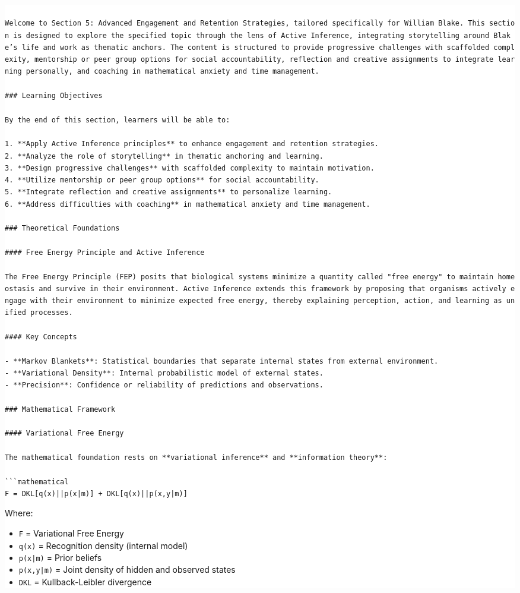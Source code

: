 ```

Welcome to Section 5: Advanced Engagement and Retention Strategies, tailored specifically for William Blake. This section is designed to explore the specified topic through the lens of Active Inference, integrating storytelling around Blake’s life and work as thematic anchors. The content is structured to provide progressive challenges with scaffolded complexity, mentorship or peer group options for social accountability, reflection and creative assignments to integrate learning personally, and coaching in mathematical anxiety and time management.

### Learning Objectives

By the end of this section, learners will be able to:

1. **Apply Active Inference principles** to enhance engagement and retention strategies.
2. **Analyze the role of storytelling** in thematic anchoring and learning.
3. **Design progressive challenges** with scaffolded complexity to maintain motivation.
4. **Utilize mentorship or peer group options** for social accountability.
5. **Integrate reflection and creative assignments** to personalize learning.
6. **Address difficulties with coaching** in mathematical anxiety and time management.

### Theoretical Foundations

#### Free Energy Principle and Active Inference

The Free Energy Principle (FEP) posits that biological systems minimize a quantity called "free energy" to maintain homeostasis and survive in their environment. Active Inference extends this framework by proposing that organisms actively engage with their environment to minimize expected free energy, thereby explaining perception, action, and learning as unified processes.

#### Key Concepts

- **Markov Blankets**: Statistical boundaries that separate internal states from external environment.
- **Variational Density**: Internal probabilistic model of external states.
- **Precision**: Confidence or reliability of predictions and observations.

### Mathematical Framework

#### Variational Free Energy

The mathematical foundation rests on **variational inference** and **information theory**:

```mathematical
F = DKL[q(x)||p(x|m)] + DKL[q(x)||p(x,y|m)]
```

Where:

- `F` = Variational Free Energy
- `q(x)` = Recognition density (internal model)
- `p(x|m)` = Prior beliefs
- `p(x,y|m)` = Joint density of hidden and observed states
- `DKL` = Kullback-Leibler divergence
